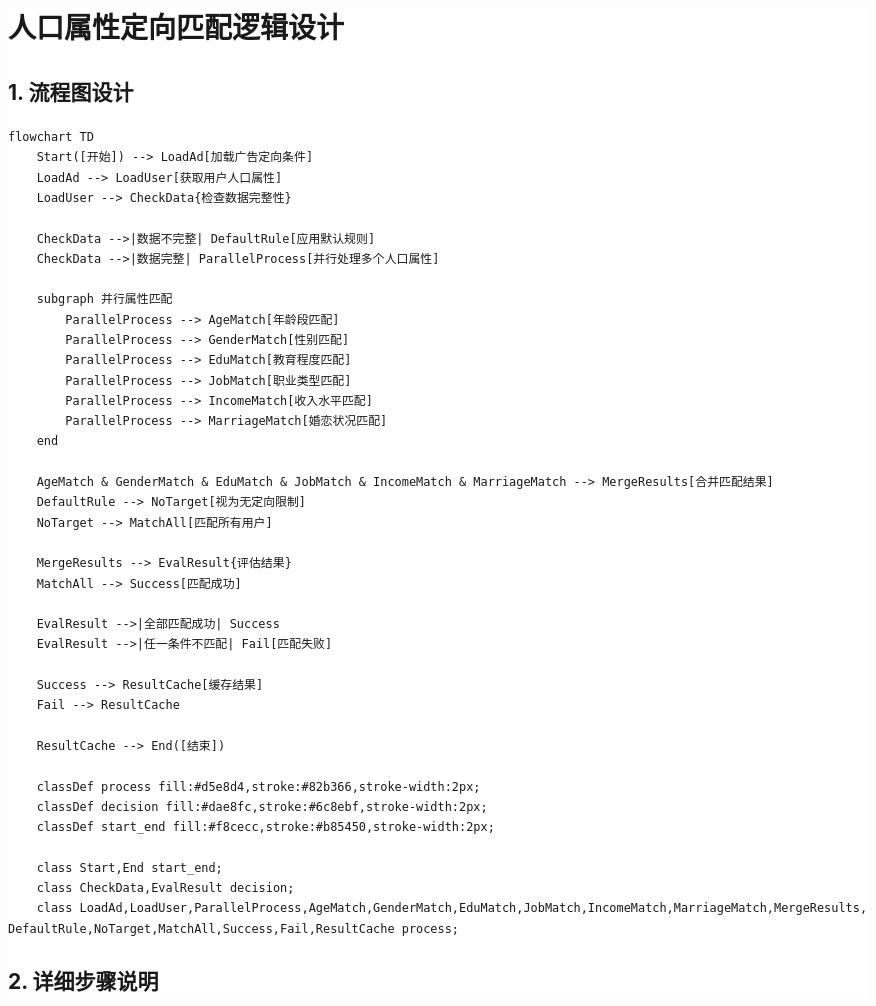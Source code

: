 # 人口属性定向匹配逻辑设计

## 1. 流程图设计

```mermaid
flowchart TD
    Start([开始]) --> LoadAd[加载广告定向条件]
    LoadAd --> LoadUser[获取用户人口属性]
    LoadUser --> CheckData{检查数据完整性}
    
    CheckData -->|数据不完整| DefaultRule[应用默认规则]
    CheckData -->|数据完整| ParallelProcess[并行处理多个人口属性]
    
    subgraph 并行属性匹配
        ParallelProcess --> AgeMatch[年龄段匹配]
        ParallelProcess --> GenderMatch[性别匹配]
        ParallelProcess --> EduMatch[教育程度匹配]
        ParallelProcess --> JobMatch[职业类型匹配]
        ParallelProcess --> IncomeMatch[收入水平匹配]
        ParallelProcess --> MarriageMatch[婚恋状况匹配]
    end
    
    AgeMatch & GenderMatch & EduMatch & JobMatch & IncomeMatch & MarriageMatch --> MergeResults[合并匹配结果]
    DefaultRule --> NoTarget[视为无定向限制]
    NoTarget --> MatchAll[匹配所有用户]
    
    MergeResults --> EvalResult{评估结果}
    MatchAll --> Success[匹配成功]
    
    EvalResult -->|全部匹配成功| Success
    EvalResult -->|任一条件不匹配| Fail[匹配失败]
    
    Success --> ResultCache[缓存结果]
    Fail --> ResultCache
    
    ResultCache --> End([结束])
    
    classDef process fill:#d5e8d4,stroke:#82b366,stroke-width:2px;
    classDef decision fill:#dae8fc,stroke:#6c8ebf,stroke-width:2px;
    classDef start_end fill:#f8cecc,stroke:#b85450,stroke-width:2px;
    
    class Start,End start_end;
    class CheckData,EvalResult decision;
    class LoadAd,LoadUser,ParallelProcess,AgeMatch,GenderMatch,EduMatch,JobMatch,IncomeMatch,MarriageMatch,MergeResults,DefaultRule,NoTarget,MatchAll,Success,Fail,ResultCache process;
```

## 2. 详细步骤说明
